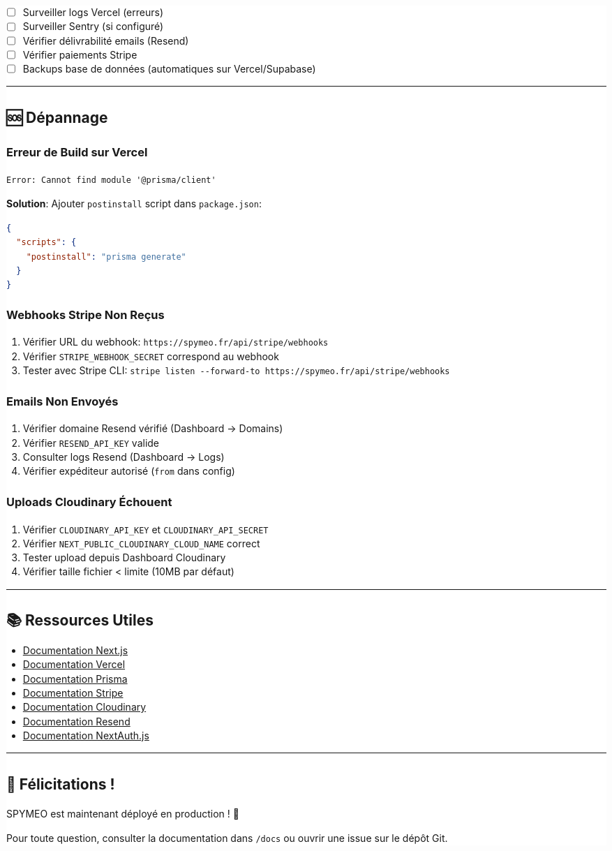 - [ ] Surveiller logs Vercel (erreurs)
- [ ] Surveiller Sentry (si configuré)
- [ ] Vérifier délivrabilité emails (Resend)
- [ ] Vérifier paiements Stripe
- [ ] Backups base de données (automatiques sur Vercel/Supabase)

---

## 🆘 Dépannage

### Erreur de Build sur Vercel

```
Error: Cannot find module '@prisma/client'
```

**Solution**: Ajouter `postinstall` script dans `package.json`:

```json
{
  "scripts": {
    "postinstall": "prisma generate"
  }
}
```

### Webhooks Stripe Non Reçus

1. Vérifier URL du webhook: `https://spymeo.fr/api/stripe/webhooks`
2. Vérifier `STRIPE_WEBHOOK_SECRET` correspond au webhook
3. Tester avec Stripe CLI: `stripe listen --forward-to https://spymeo.fr/api/stripe/webhooks`

### Emails Non Envoyés

1. Vérifier domaine Resend vérifié (Dashboard → Domains)
2. Vérifier `RESEND_API_KEY` valide
3. Consulter logs Resend (Dashboard → Logs)
4. Vérifier expéditeur autorisé (`from` dans config)

### Uploads Cloudinary Échouent

1. Vérifier `CLOUDINARY_API_KEY` et `CLOUDINARY_API_SECRET`
2. Vérifier `NEXT_PUBLIC_CLOUDINARY_CLOUD_NAME` correct
3. Tester upload depuis Dashboard Cloudinary
4. Vérifier taille fichier < limite (10MB par défaut)

---

## 📚 Ressources Utiles

- [Documentation Next.js](https://nextjs.org/docs)
- [Documentation Vercel](https://vercel.com/docs)
- [Documentation Prisma](https://www.prisma.io/docs)
- [Documentation Stripe](https://stripe.com/docs)
- [Documentation Cloudinary](https://cloudinary.com/documentation)
- [Documentation Resend](https://resend.com/docs)
- [Documentation NextAuth.js](https://next-auth.js.org)

---

## 🎉 Félicitations !

SPYMEO est maintenant déployé en production ! 🚀

Pour toute question, consulter la documentation dans `/docs` ou ouvrir une issue sur le dépôt Git.
